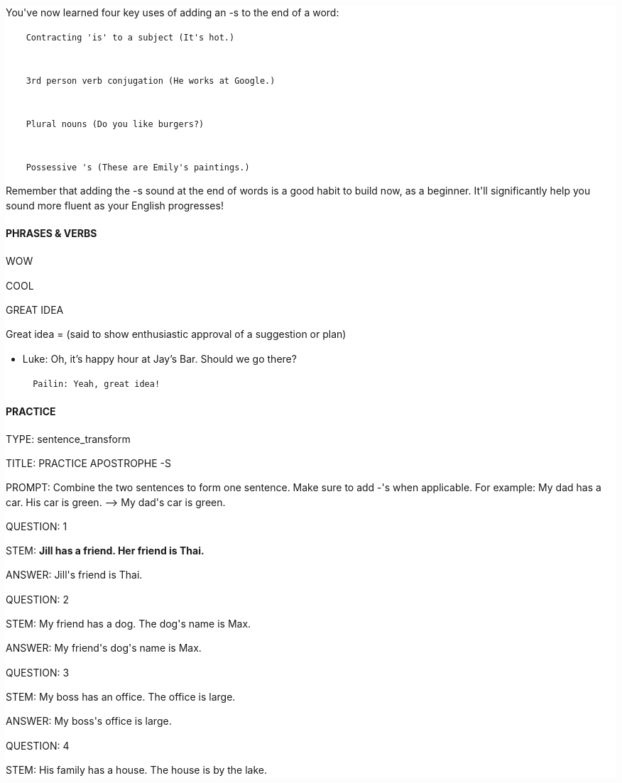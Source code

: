 You've now learned four key uses of adding an -s to the end of a word:


        Contracting 'is' to a subject (It's hot.)


        3rd person verb conjugation (He works at Google.)


        Plural nouns (Do you like burgers?)


        Possessive 's (These are Emily's paintings.)

Remember that adding the -s sound at the end of words is a good habit to build now, as a beginner. It'll significantly help you sound more fluent as your English progresses!


#### PHRASES & VERBS

WOW

COOL

GREAT IDEA

Great idea = (said to show enthusiastic approval of a suggestion or plan)



* Luke: Oh, it’s happy hour at Jay’s Bar. Should we go there?

        Pailin: Yeah, great idea!



#### PRACTICE

TYPE: sentence_transform

TITLE: PRACTICE APOSTROPHE -S

PROMPT: Combine the two sentences to form one sentence. Make sure to add -'s when applicable. For example: My dad has a car. His car is green. --> My dad's car is green.

QUESTION: 1

STEM: **Jill has a friend. Her friend is Thai.**

ANSWER: Jill's friend is Thai.

QUESTION: 2

STEM: My friend has a dog. The dog's name is Max.

ANSWER: My friend's dog's name is Max.

QUESTION: 3

STEM: My boss has an office. The office is large.

ANSWER: My boss's office is large.

QUESTION: 4

STEM: His family has a house. The house is by the lake.
